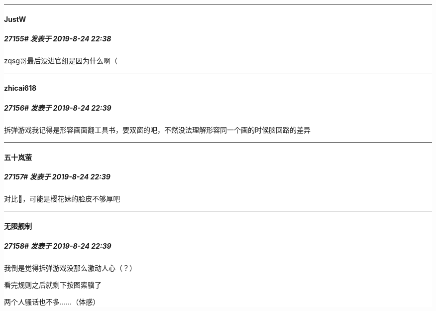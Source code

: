 
-----

####  JustW  
##### 27155#       发表于 2019-8-24 22:38




zqsg哥最后没进官组是因为什么啊（







-----

####  zhicai618  
##### 27156#       发表于 2019-8-24 22:39




拆弹游戏我记得是形容画面翻工具书，要双窗的吧，不然没法理解形容同一个画的时候脑回路的差异







-----

####  五十岚萤  
##### 27157#       发表于 2019-8-24 22:39




对比🍮，可能是樱花妹的脸皮不够厚吧







-----

####  无限舰制  
##### 27158#       发表于 2019-8-24 22:39




我倒是觉得拆弹游戏没那么激动人心（？）


看完规则之后就剩下按图索骥了


两个人骚话也不多……（体感）






